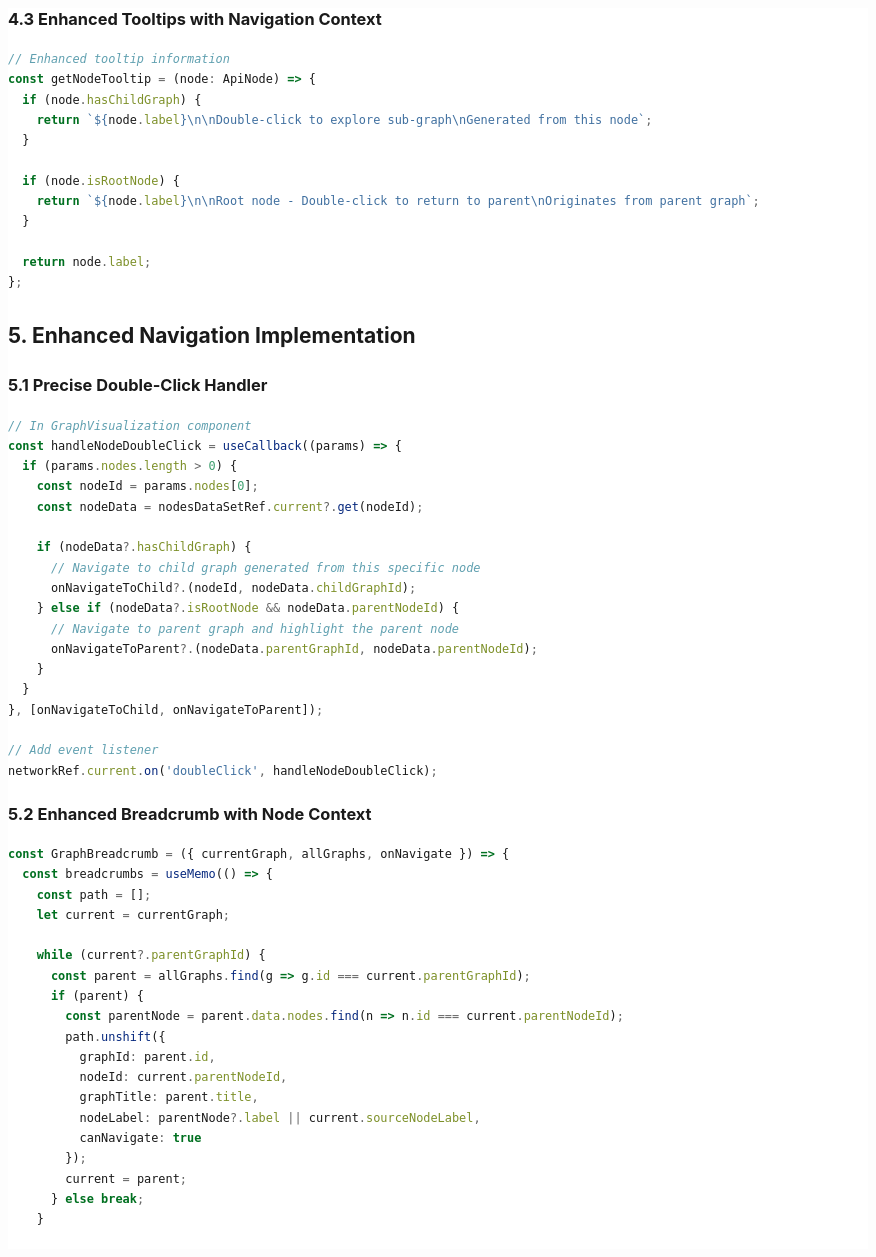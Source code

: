 ### 4.3 Enhanced Tooltips with Navigation Context
```typescript
// Enhanced tooltip information
const getNodeTooltip = (node: ApiNode) => {
  if (node.hasChildGraph) {
    return `${node.label}\n\nDouble-click to explore sub-graph\nGenerated from this node`;
  }
  
  if (node.isRootNode) {
    return `${node.label}\n\nRoot node - Double-click to return to parent\nOriginates from parent graph`;
  }
  
  return node.label;
};
```

## 5. Enhanced Navigation Implementation

### 5.1 Precise Double-Click Handler
```typescript
// In GraphVisualization component
const handleNodeDoubleClick = useCallback((params) => {
  if (params.nodes.length > 0) {
    const nodeId = params.nodes[0];
    const nodeData = nodesDataSetRef.current?.get(nodeId);
    
    if (nodeData?.hasChildGraph) {
      // Navigate to child graph generated from this specific node
      onNavigateToChild?.(nodeId, nodeData.childGraphId);
    } else if (nodeData?.isRootNode && nodeData.parentNodeId) {
      // Navigate to parent graph and highlight the parent node
      onNavigateToParent?.(nodeData.parentGraphId, nodeData.parentNodeId);
    }
  }
}, [onNavigateToChild, onNavigateToParent]);

// Add event listener
networkRef.current.on('doubleClick', handleNodeDoubleClick);
```

### 5.2 Enhanced Breadcrumb with Node Context
```typescript
const GraphBreadcrumb = ({ currentGraph, allGraphs, onNavigate }) => {
  const breadcrumbs = useMemo(() => {
    const path = [];
    let current = currentGraph;
    
    while (current?.parentGraphId) {
      const parent = allGraphs.find(g => g.id === current.parentGraphId);
      if (parent) {
        const parentNode = parent.data.nodes.find(n => n.id === current.parentNodeId);
        path.unshift({
          graphId: parent.id,
          nodeId: current.parentNodeId,
          graphTitle: parent.title,
          nodeLabel: parentNode?.label || current.sourceNodeLabel,
          canNavigate: true
        });
        current = parent;
      } else break;
    }
    
```